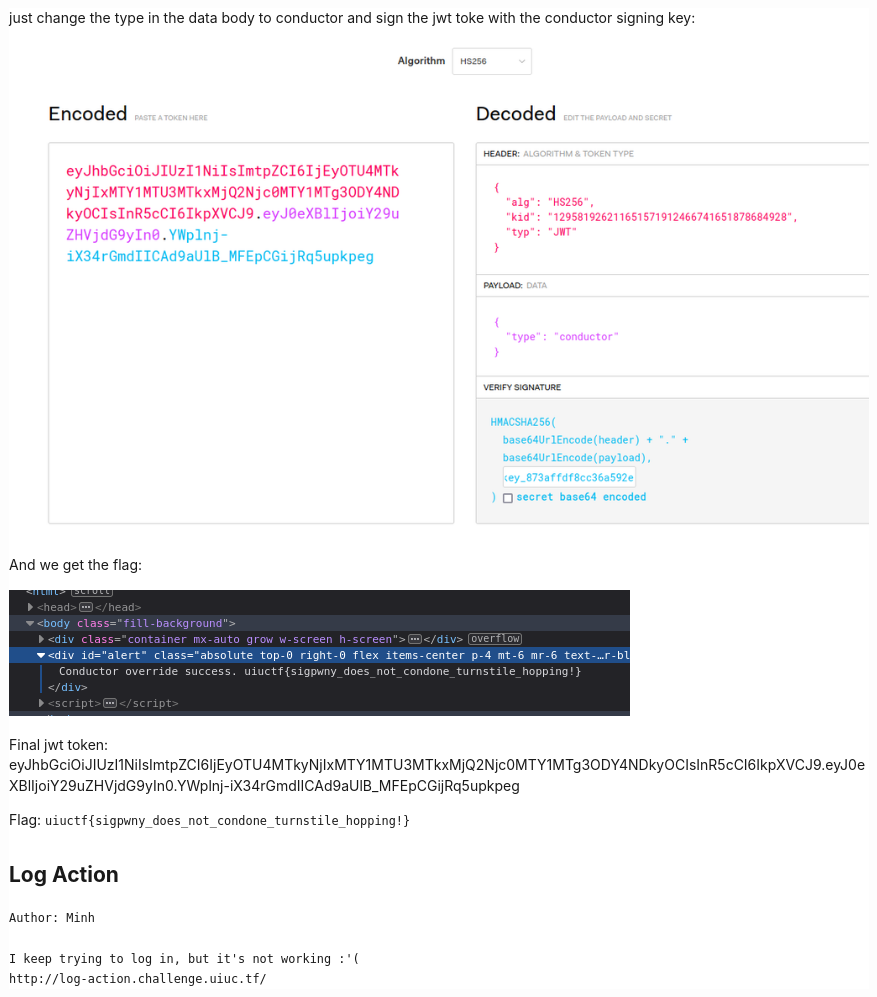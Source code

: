 just change the type in the data body to conductor and sign the jwt toke with the conductor signing key:

![1719654458957](image/writepup/1719654458957.png)

And we get the flag: 

![1719654508747](image/writepup/1719654508747.png)

Final jwt token:
eyJhbGciOiJIUzI1NiIsImtpZCI6IjEyOTU4MTkyNjIxMTY1MTU3MTkxMjQ2Njc0MTY1MTg3ODY4NDkyOCIsInR5cCI6IkpXVCJ9.eyJ0eXBlIjoiY29uZHVjdG9yIn0.YWplnj-iX34rGmdIICAd9aUlB_MFEpCGijRq5upkpeg

Flag: `uiuctf{sigpwny_does_not_condone_turnstile_hopping!}`


## Log Action

```
Author: Minh

I keep trying to log in, but it's not working :'(
http://log-action.challenge.uiuc.tf/
```
